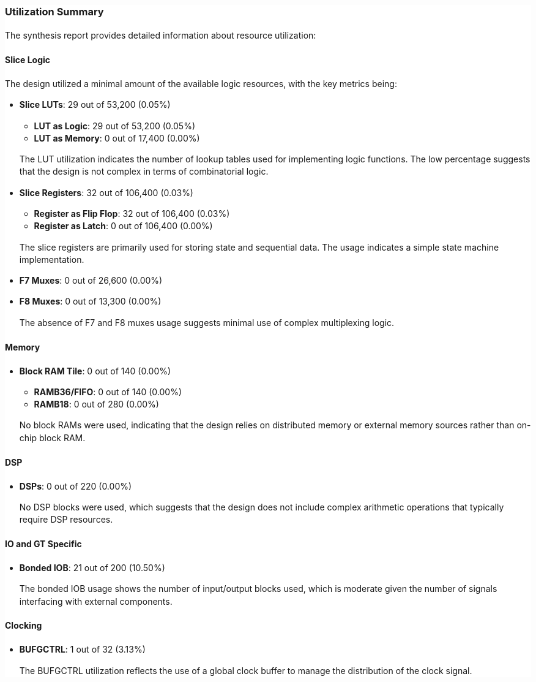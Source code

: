 ### Utilization Summary

The synthesis report provides detailed information about resource utilization:

#### Slice Logic

The design utilized a minimal amount of the available logic resources, with the key metrics being:

- **Slice LUTs**: 29 out of 53,200 (0.05%)
  - **LUT as Logic**: 29 out of 53,200 (0.05%)
  - **LUT as Memory**: 0 out of 17,400 (0.00%)
  
  The LUT utilization indicates the number of lookup tables used for implementing logic functions. The low percentage suggests that the design is not complex in terms of combinatorial logic.

- **Slice Registers**: 32 out of 106,400 (0.03%)
  - **Register as Flip Flop**: 32 out of 106,400 (0.03%)
  - **Register as Latch**: 0 out of 106,400 (0.00%)
  
  The slice registers are primarily used for storing state and sequential data. The usage indicates a simple state machine implementation.

- **F7 Muxes**: 0 out of 26,600 (0.00%)
- **F8 Muxes**: 0 out of 13,300 (0.00%)

  The absence of F7 and F8 muxes usage suggests minimal use of complex multiplexing logic.

#### Memory

- **Block RAM Tile**: 0 out of 140 (0.00%)
  - **RAMB36/FIFO**: 0 out of 140 (0.00%)
  - **RAMB18**: 0 out of 280 (0.00%)

  No block RAMs were used, indicating that the design relies on distributed memory or external memory sources rather than on-chip block RAM.

#### DSP

- **DSPs**: 0 out of 220 (0.00%)

  No DSP blocks were used, which suggests that the design does not include complex arithmetic operations that typically require DSP resources.

#### IO and GT Specific

- **Bonded IOB**: 21 out of 200 (10.50%)

  The bonded IOB usage shows the number of input/output blocks used, which is moderate given the number of signals interfacing with external components.

#### Clocking

- **BUFGCTRL**: 1 out of 32 (3.13%)

  The BUFGCTRL utilization reflects the use of a global clock buffer to manage the distribution of the clock signal.

###
